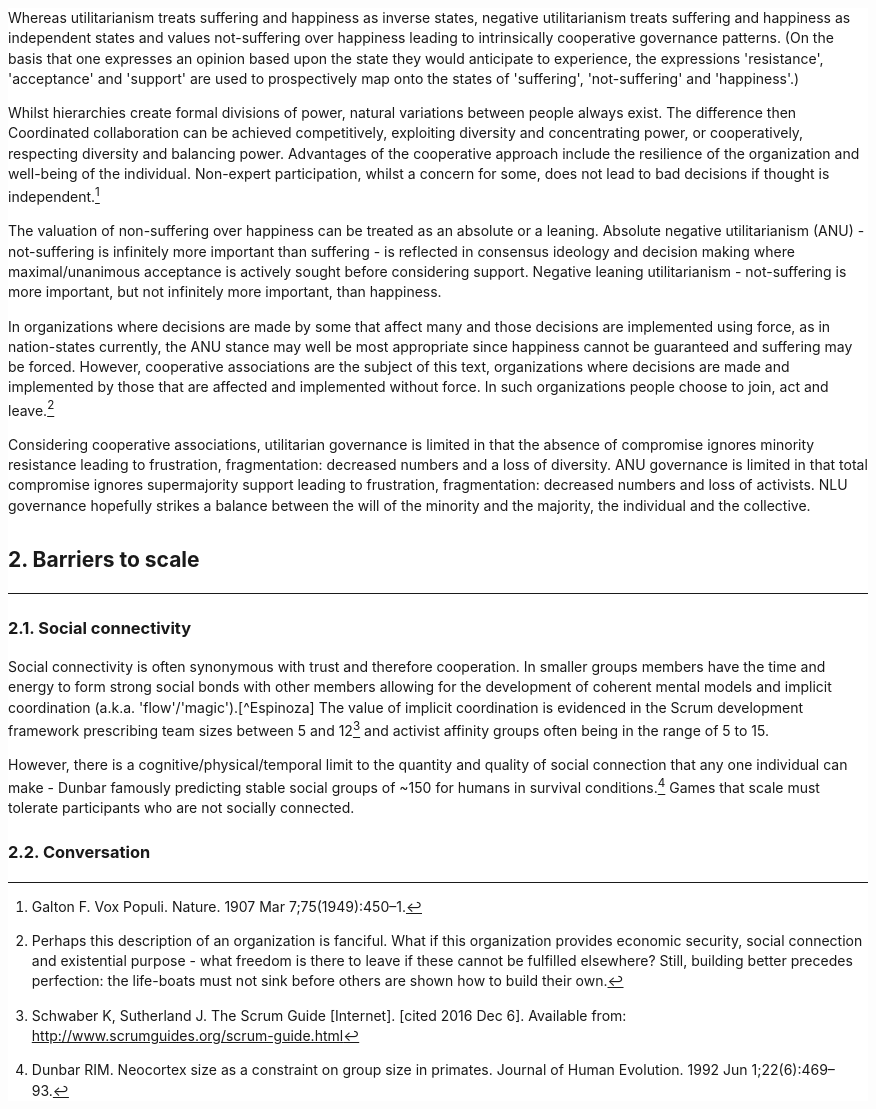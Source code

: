 Whereas utilitarianism treats suffering and happiness as inverse states, negative utilitarianism treats suffering and happiness as independent states and values not-suffering over happiness leading to intrinsically cooperative governance patterns. (On the basis that one expresses an opinion based upon the state they would anticipate to experience, the expressions 'resistance', 'acceptance' and 'support' are used to prospectively map onto the states of 'suffering', 'not-suffering' and 'happiness'.) 

Whilst hierarchies create formal divisions of power, natural variations between people always exist. The difference then Coordinated collaboration can be achieved competitively, exploiting diversity and concentrating power, or cooperatively, respecting diversity and balancing power. Advantages of the cooperative approach include the resilience of the organization and well-being of the individual. Non-expert participation, whilst a concern for some, does not lead to bad decisions if thought is independent.[^Galton] 

The valuation of non-suffering over happiness can be treated as an absolute or a leaning. Absolute negative utilitarianism (ANU) - not-suffering is infinitely more important than suffering - is reflected in consensus ideology and decision making where maximal/unanimous acceptance is actively sought before considering support. Negative leaning utilitarianism - not-suffering is more important, but not infinitely more important, than happiness.

In organizations where decisions are made by some that affect many and those decisions are implemented using force, as in nation-states currently, the ANU stance may well be most appropriate since happiness cannot be guaranteed and suffering may be forced. However, cooperative associations are the subject of this text, organizations where decisions are made and implemented by those that are affected and implemented without force. In such organizations people choose to join, act and leave.[^d]

Considering cooperative associations, utilitarian governance is limited in that the absence of compromise ignores minority resistance leading to frustration, fragmentation: decreased numbers and a loss of diversity. ANU governance is limited in that total compromise ignores supermajority support leading to frustration, fragmentation: decreased numbers and loss of activists. NLU governance hopefully strikes a balance between the will of the minority and the majority, the individual and the collective.



## 2. Barriers to scale

---

### 2.1. Social connectivity

Social connectivity is often synonymous with trust and therefore cooperation. In smaller groups members have the time and energy to form strong social bonds with other members allowing for the development of coherent mental models and implicit coordination (a.k.a. 'flow'/'magic').[^Espinoza] The value of implicit coordination is evidenced in the Scrum development framework prescribing team sizes between 5 and 12[^Schwaber] and activist affinity groups often being in the range of 5 to 15. 

However, there is a cognitive/physical/temporal limit to the quantity and quality of social connection that any one individual can make - Dunbar famously predicting stable social groups of ~150 for humans in survival conditions.[^Dunbar] Games that scale must tolerate participants who are not socially connected. 

### 2.2. Conversation


[^d]: Perhaps this description of an organization is fanciful. What if this organization provides economic security, social connection and existential purpose - what freedom is there to leave if these cannot be fulfilled elsewhere? Still, building better precedes perfection: the life-boats must not sink before others are shown how to build their own. 
[^a]: Consider an open group aspiring to cooperativity in which all voters are honest. High levels of trust and the desire to find universally acceptable solutions leads them to factor acceptance as 100 times more important than support. A member joins who votes manipulatively, voting options that they support less intensely than their favourite with values indicating resistance. For example this member when presented with 5 options, only one of which they actively resist, might vote: (Option 1, supported: +3 (+3)), (Option 2, supported: -1 (-100)), (Option 3, supported: -1 (-100)), (Option 4, accepted: -2 (-200)), (Option 5, resisted: -3 (-300)). The weighting intended to protect minorities from facing outcomes they actively resist is here exploited by a manipulative superminority to dominatively influence their preference of supported options. This would lead to scenarios where outcomes with much less support are selected over options with much greater support that are defeated by manipulation. On the basis that this phenomenon will not be tolerated (for cooperativity is not meekness) and without changing the weighting, it is expected that voters would begin to manipulate in order to indicate their support or that the group becomes more exclusive and exclusionary to avoid and discourage manipulators. Both dishonesty and exclusivity go against the aspiration to cooperativity: reducing the weighting factor may well be the most cooperative correction.
[^b]: "An individual "manipulates" the voting scheme, if, by misrepresenting their preferences, they secure an outcome they prefer to the "honest" outcome - the choice the community would make if the individual expressed their true preferences."[^Gibbard] [De-gendered]
[^c]: Imagine two people, one presently suffering from hunger but soon to eat a meal and another presently satiated after a recent meal but able to enjoy eating more. _If you were able to give a sandwich to the hungry person or the satiated person, what would you choose?_ A utilitarian would be indifferent on the basis that the eater will have happiness increased or suffering decreased by one sandwich and that both situations are therefore equivalent. An absolute negative utilitarian (ANU) or negative leaning utilitarian (NLU) would choose to give the hungry person the sandwich on the basis that reducing suffering is preferable to increasing happiness. _If you were able to give the hungry person a sandwich or the satiated person a life-time supply of food, what would you choose?_ An ANU would still choose to give the hungry person the sandwich on the basis that reducing suffering is always preferable to increasing happiness: a NLU might choose to give the life-time supply to the satiated person on the basis of some internal exchange rate between suffering and happiness. _If you were able to give the hungry person one sandwich or the satiated person two sandwiches, what would you choose?_ The same NLU that previously chose to give the life-time supply of food to the satiated person could very possibly switch to giving the hungry person one sandwich, again based on some internal exchange rate between suffering and happiness.
[^Bentham]: Bentham J. A Fragment on Government. T. Payne; P. Elmsly; and E. Brooke; 1776. 286 p. 
[^Dunbar]: Dunbar RIM. Neocortex size as a constraint on group size in primates. Journal of Human Evolution. 1992 Jun 1;22(6):469–93. 
[^Espinosa]: Espinosa A, Kraut R, Lerch J, Slaughter S, Herbsleb J, Mockus A. Shared mental models and coordination in large-scale, distributed software development. ICIS 2001 Proceedings. 2001;64. 
[^Galton]: Galton F. Vox Populi. Nature. 1907 Mar 7;75(1949):450–1. 
[^Miller]: Miller GA. The magical number seven, plus or minus two: some limits on our capacity for processing information. Psychological Review. 1956;63(2):81–97. 
[^Popper]: Popper KR. The Open Society And Its Enemies Vol I [Internet]. George Routledge And Sons Limited.; 1947 [cited 2016 Nov 30]. 287 p. Available from: http://archive.org/details/opensocietyandit033120mbp
[^Robert]: Robert HM (Henry M. Robert’s Rules of Order Pocket Manual of Rules of Order for Deliberative Assemblies [Internet]. http://www.gutenberg.orgfiles/9097/9097-8.txt. [cited 2016 Dec 6]. Available from: http://www.gutenberg.org/cache/epub/9097/pg9097-images.html
[^Schwaber]: Schwaber K, Sutherland J. The Scrum Guide [Internet]. [cited 2016 Dec 6]. Available from: http://www.scrumguides.org/scrum-guide.html
[^Irving]: Irving LJ. Groupthink [Internet]. 1971 [cited 2016 Dec 6]. Available from: http://agcommtheory.pbworks.com/f/GroupThink.pdf
